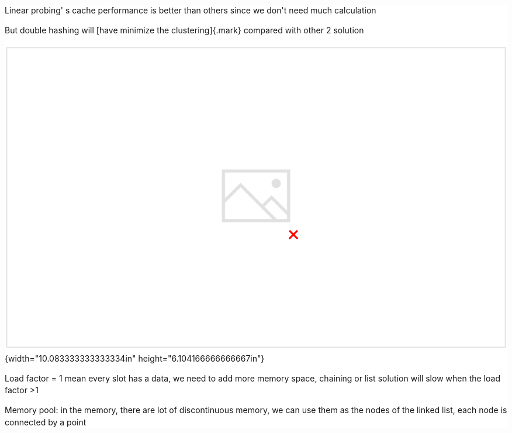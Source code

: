 
Linear probing' s cache performance is better than others since we don't need much calculation



But double hashing will [have minimize the clustering]{.mark} compared with other 2 solution

![Chaining vs Open Addressing Load Factor Dynamic Rehashing 算 法 特 性 内 存 分 配 Delete 较 高 时 线 性 变 慢 不 必 要 平 均 分 配 Key MemoryPool 正 常 删 除 OpenAddressing 较 低 时 性 能 更 优 必 要 + 减 少 Clustering 可 预 先 分 配 特 殊 处 理 ](../../media/Memeory-ACE-cache-Function-requirement--key-value-cache,-support-get,-set,-delete-and-support-LRU---least-recently-used-eviction-image4.png){width="10.083333333333334in" height="6.104166666666667in"}

Load factor = 1 mean every slot has a data, we need to add more memory space, chaining or list solution will slow when the load factor >1



Memory pool: in the memory, there are lot of discontinuous memory, we can use them as the nodes of the linked list, each node is connected by a point


